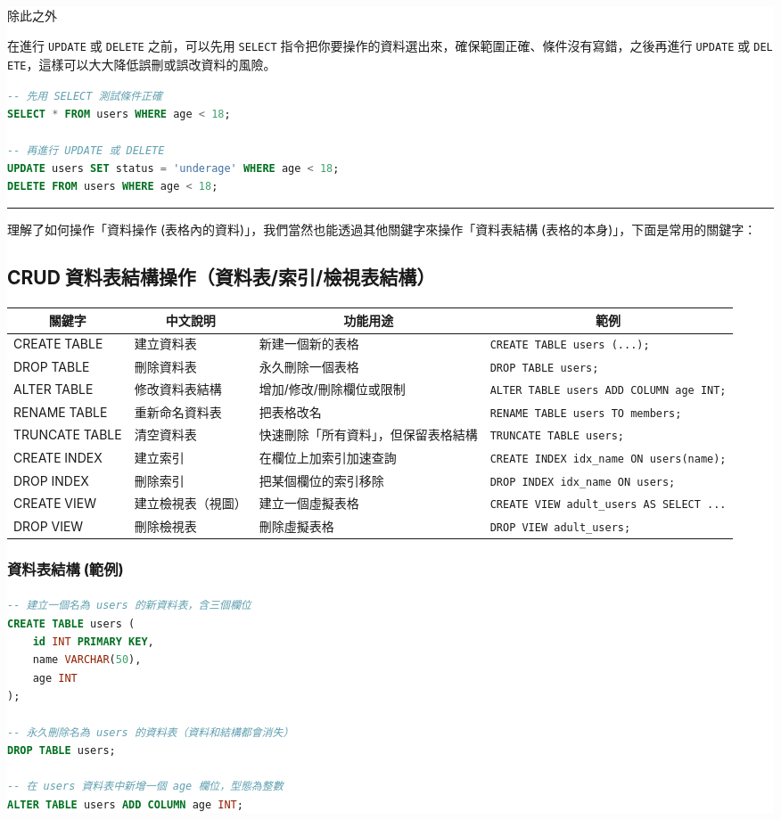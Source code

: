 除此之外

在進行 `UPDATE` 或 `DELETE` 之前，可以先用 `SELECT` 指令把你要操作的資料選出來，確保範圍正確、條件沒有寫錯，之後再進行 `UPDATE` 或 `DELETE`，這樣可以大大降低誤刪或誤改資料的風險。

```sql
-- 先用 SELECT 測試條件正確
SELECT * FROM users WHERE age < 18;

-- 再進行 UPDATE 或 DELETE
UPDATE users SET status = 'underage' WHERE age < 18;
DELETE FROM users WHERE age < 18;
```
---

理解了如何操作「資料操作 (表格內的資料)」，我們當然也能透過其他關鍵字來操作「資料表結構 (表格的本身)」，下面是常用的關鍵字：
## CRUD 資料表結構操作（資料表/索引/檢視表結構）

| 關鍵字            | 中文說明      | 功能用途               | 範例                                      |
| -------------- | --------- | ------------------ | --------------------------------------- |
| CREATE TABLE   | 建立資料表     | 新建一個新的表格           | `CREATE TABLE users (...);`             |
| DROP TABLE     | 刪除資料表     | 永久刪除一個表格           | `DROP TABLE users;`                     |
| ALTER TABLE    | 修改資料表結構   | 增加/修改/刪除欄位或限制      | `ALTER TABLE users ADD COLUMN age INT;` |
| RENAME TABLE   | 重新命名資料表   | 把表格改名              | `RENAME TABLE users TO members;`        |
| TRUNCATE TABLE | 清空資料表     | 快速刪除「所有資料」，但保留表格結構 | `TRUNCATE TABLE users;`                 |
| CREATE INDEX   | 建立索引      | 在欄位上加索引加速查詢        | `CREATE INDEX idx_name ON users(name);` |
| DROP INDEX     | 刪除索引      | 把某個欄位的索引移除         | `DROP INDEX idx_name ON users;`         |
| CREATE VIEW    | 建立檢視表（視圖） | 建立一個虛擬表格           | `CREATE VIEW adult_users AS SELECT ...` |
| DROP VIEW      | 刪除檢視表     | 刪除虛擬表格             | `DROP VIEW adult_users;`                |


### 資料表結構 (範例)
```sql
-- 建立一個名為 users 的新資料表，含三個欄位
CREATE TABLE users (
    id INT PRIMARY KEY,
    name VARCHAR(50),
    age INT
);

-- 永久刪除名為 users 的資料表（資料和結構都會消失）
DROP TABLE users;

-- 在 users 資料表中新增一個 age 欄位，型態為整數
ALTER TABLE users ADD COLUMN age INT;
```
